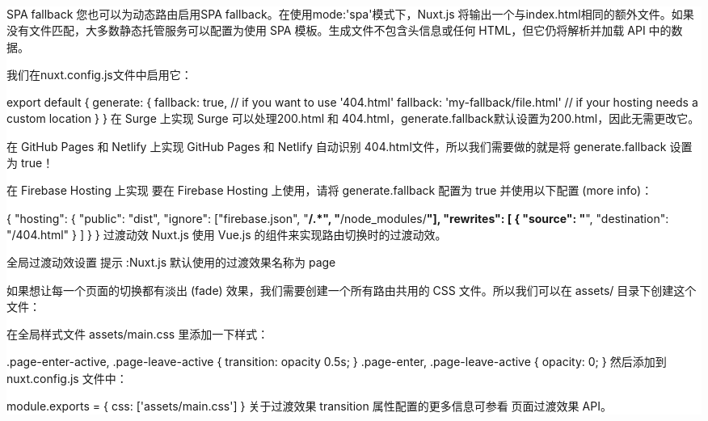 SPA fallback
您也可以为动态路由启用SPA fallback。在使用mode:'spa'模式下，Nuxt.js 将输出一个与index.html相同的额外文件。如果没有文件匹配，大多数静态托管服务可以配置为使用 SPA 模板。生成文件不包含头信息或任何 HTML，但它仍将解析并加载 API 中的数据。

我们在nuxt.config.js文件中启用它：

export default {
  generate: {
    fallback: true, // if you want to use '404.html'
    fallback: 'my-fallback/file.html' // if your hosting needs a custom location
  }
}
在 Surge 上实现
Surge 可以处理200.html 和 404.html，generate.fallback默认设置为200.html，因此无需更改它。

在 GitHub Pages 和 Netlify 上实现
GitHub Pages 和 Netlify 自动识别 404.html文件，所以我们需要做的就是将 generate.fallback 设置为 true！

在 Firebase Hosting 上实现
要在 Firebase Hosting 上使用，请将 generate.fallback 配置为 true 并使用以下配置 (more info)：

{
  "hosting": {
    "public": "dist",
    "ignore": ["firebase.json", "**/.*", "**/node_modules/**"],
    "rewrites": [
      {
        "source": "**",
        "destination": "/404.html"
      }
    ]
  }
}
过渡动效
Nuxt.js 使用 Vue.js 的<transition>组件来实现路由切换时的过渡动效。

全局过渡动效设置
提示 :Nuxt.js 默认使用的过渡效果名称为 page

如果想让每一个页面的切换都有淡出 (fade) 效果，我们需要创建一个所有路由共用的 CSS 文件。所以我们可以在 assets/ 目录下创建这个文件：

在全局样式文件 assets/main.css 里添加一下样式：

.page-enter-active,
.page-leave-active {
  transition: opacity 0.5s;
}
.page-enter,
.page-leave-active {
  opacity: 0;
}
然后添加到 nuxt.config.js 文件中：

module.exports = {
  css: ['assets/main.css']
}
关于过渡效果 transition 属性配置的更多信息可参看 页面过渡效果 API。
